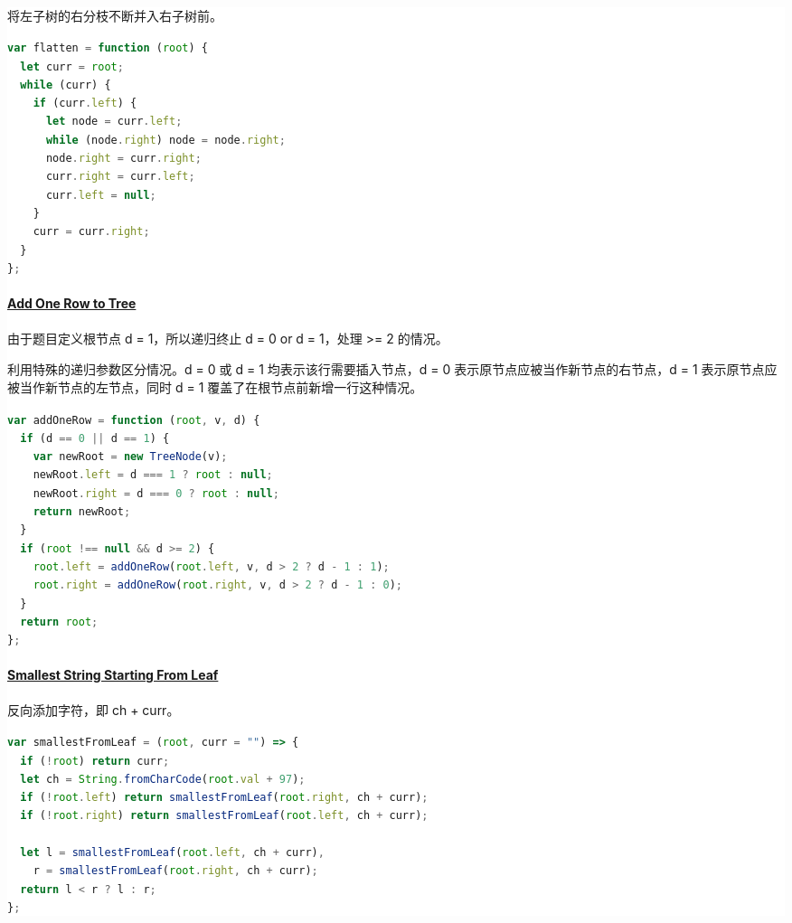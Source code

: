 将左子树的右分枝不断并入右子树前。

```js
var flatten = function (root) {
  let curr = root;
  while (curr) {
    if (curr.left) {
      let node = curr.left;
      while (node.right) node = node.right;
      node.right = curr.right;
      curr.right = curr.left;
      curr.left = null;
    }
    curr = curr.right;
  }
};
```

#### [Add One Row to Tree](https://leetcode.com/problems/add-one-row-to-tree/)

由于题目定义根节点 d = 1，所以递归终止 d = 0 or d = 1，处理 >= 2 的情况。

利用特殊的递归参数区分情况。d = 0 或 d = 1 均表示该行需要插入节点，d = 0 表示原节点应被当作新节点的右节点，d = 1 表示原节点应被当作新节点的左节点，同时 d = 1 覆盖了在根节点前新增一行这种情况。

```js
var addOneRow = function (root, v, d) {
  if (d == 0 || d == 1) {
    var newRoot = new TreeNode(v);
    newRoot.left = d === 1 ? root : null;
    newRoot.right = d === 0 ? root : null;
    return newRoot;
  }
  if (root !== null && d >= 2) {
    root.left = addOneRow(root.left, v, d > 2 ? d - 1 : 1);
    root.right = addOneRow(root.right, v, d > 2 ? d - 1 : 0);
  }
  return root;
};
```

#### [Smallest String Starting From Leaf](https://leetcode.com/problems/smallest-string-starting-from-leaf/)

反向添加字符，即 ch + curr。

```js
var smallestFromLeaf = (root, curr = "") => {
  if (!root) return curr;
  let ch = String.fromCharCode(root.val + 97);
  if (!root.left) return smallestFromLeaf(root.right, ch + curr);
  if (!root.right) return smallestFromLeaf(root.left, ch + curr);

  let l = smallestFromLeaf(root.left, ch + curr),
    r = smallestFromLeaf(root.right, ch + curr);
  return l < r ? l : r;
};
```
